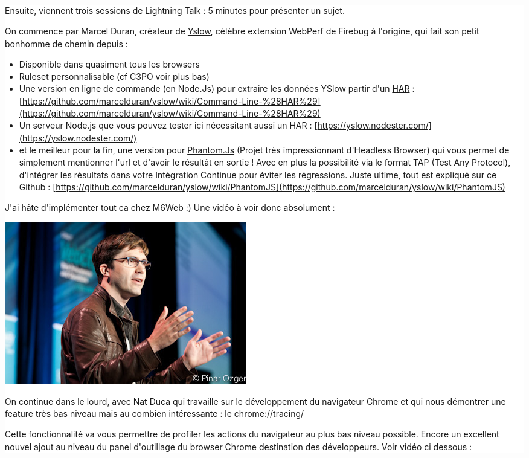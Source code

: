 Ensuite, viennent trois sessions de Lightning Talk : 5 minutes pour présenter un sujet.

On commence par Marcel Duran, créateur de [Yslow](https://yslow.org/), célèbre extension WebPerf de Firebug à l'origine, qui fait son petit bonhomme de chemin depuis :

- Disponible dans quasiment tous les browsers
- Ruleset personnalisable (cf C3PO voir plus bas)
- Une version en ligne de commande (en Node.Js) pour extraire les données YSlow partir d'un [HAR](https://www.softwareishard.com/blog/har-12-spec/) : [https://github.com/marcelduran/yslow/wiki/Command-Line-%28HAR%29](https://github.com/marcelduran/yslow/wiki/Command-Line-%28HAR%29)
- Un serveur Node.js que vous pouvez tester ici nécessitant aussi un HAR : [https://yslow.nodester.com/](https://yslow.nodester.com/)
- et le meilleur pour la fin, une version pour [Phantom.Js](https://phantomjs.org/) (Projet très impressionnant d'Headless Browser) qui vous permet de simplement mentionner l'url et d'avoir le résultât en sortie ! Avec en plus la possibilité via le format TAP (Test Any Protocol), d'intégrer les résultats dans votre Intégration Continue pour éviter les régressions. Juste ultime, tout est expliqué sur ce Github : [https://github.com/marcelduran/yslow/wiki/PhantomJS](https://github.com/marcelduran/yslow/wiki/PhantomJS)

J'ai hâte d'implémenter tout ca chez M6Web :) Une vidéo à voir donc absolument :



<iframe allowfullscreen="" frameborder="0" height="360" src="https://www.youtube.com/embed/XocIVwbfc1k?wmode=transparent&fs=1&feature=oembed" width="640"></iframe>

![CR Velocity Conference 2012 : Day 3 (DevOps/WebPerf)](/images/posts/velocityus2012-nat.jpg)

On continue dans le lourd, avec Nat Duca qui travaille sur le développement du navigateur Chrome et qui nous démontrer une feature très bas niveau mais au combien intéressante : le [chrome://tracing/](chrome://tracing/)

Cette fonctionnalité va vous permettre de profiler les actions du navigateur au plus bas niveau possible. Encore un excellent nouvel ajout au niveau du panel d'outillage du browser Chrome destination des développeurs. Voir vidéo ci dessous :



<iframe allowfullscreen="" frameborder="0" height="360" src="https://www.youtube.com/embed/g19aMgHCfWU?wmode=transparent&fs=1&feature=oembed" width="640"></iframe>
